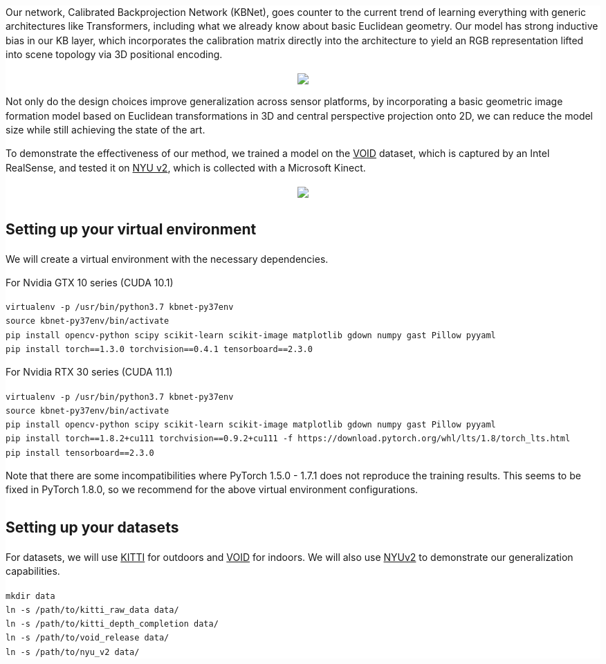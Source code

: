 Our network, Calibrated Backprojection Network (KBNet), goes counter to the current trend of learning everything with generic architectures like Transformers, including what we already know about basic Euclidean geometry. Our model has strong inductive bias in our KB layer, which incorporates the calibration matrix directly into the architecture to yield an RGB representation lifted into scene topology via 3D positional encoding.

<p align="center">
    <img align="center" src="figures/calibrated_backprojection_network.png" width="800">
</p>

Not only do the design choices improve generalization across sensor platforms, by incorporating a basic geometric image formation model based on Euclidean transformations in 3D and central perspective projection onto 2D, we can reduce the model size while still achieving the state of the art.

To demonstrate the effectiveness of our method, we trained a model on the [VOID][void_github] dataset, which is captured by an Intel RealSense, and tested it on [NYU v2][nyu_v2_dataset], which is collected with a Microsoft Kinect.

<p align="center">
    <img align="center" src="figures/overview_teaser.gif" width="800">
</p>

## Setting up your virtual environment <a name="setting-up"></a>
We will create a virtual environment with the necessary dependencies.

For Nvidia GTX 10 series (CUDA 10.1)
```
virtualenv -p /usr/bin/python3.7 kbnet-py37env
source kbnet-py37env/bin/activate
pip install opencv-python scipy scikit-learn scikit-image matplotlib gdown numpy gast Pillow pyyaml
pip install torch==1.3.0 torchvision==0.4.1 tensorboard==2.3.0
```

For Nvidia RTX 30 series (CUDA 11.1)
```
virtualenv -p /usr/bin/python3.7 kbnet-py37env
source kbnet-py37env/bin/activate
pip install opencv-python scipy scikit-learn scikit-image matplotlib gdown numpy gast Pillow pyyaml
pip install torch==1.8.2+cu111 torchvision==0.9.2+cu111 -f https://download.pytorch.org/whl/lts/1.8/torch_lts.html
pip install tensorboard==2.3.0
```

Note that there are some incompatibilities where PyTorch 1.5.0 - 1.7.1 does not reproduce the training results.
This seems to be fixed in PyTorch 1.8.0, so we recommend for the above virtual environment configurations.

## Setting up your datasets
For datasets, we will use [KITTI][kitti_dataset] for outdoors and [VOID][void_github] for indoors. We will also use [NYUv2][nyu_v2_dataset] to demonstrate our generalization capabilities.
```
mkdir data
ln -s /path/to/kitti_raw_data data/
ln -s /path/to/kitti_depth_completion data/
ln -s /path/to/void_release data/
ln -s /path/to/nyu_v2 data/
```


[kitti_dataset]: http://www.cvlibs.net/datasets/kitti/
[nyu_v2_dataset]: https://cs.nyu.edu/~silberman/datasets/nyu_depth_v2.html
[void_github]: https://github.com/alexklwong/void-dataset
[voiced_github]: https://github.com/alexklwong/unsupervised-depth-completion-visual-inertial-odometry
[scaffnet_github]: https://github.com/alexklwong/learning-topology-synthetic-data
[adaframe_github]: https://github.com/alexklwong/adaframe-depth-completion
[xivo_github]: https://github.com/ucla-vision/xivo
[geosup_github]: https://github.com/feixh/GeoSup
[adareg_github]: https://github.com/alexklwong/adareg-monodispnet
[stereopagnosia_github]: https://github.com/alexklwong/stereopagnosia
[targeted_attacks_monodepth_github]: https://github.com/alexklwong/targeted-adversarial-perturbations-monocular-depth
[spin_github]: https://github.com/alexklwong/subpixel-embedding-segmentation